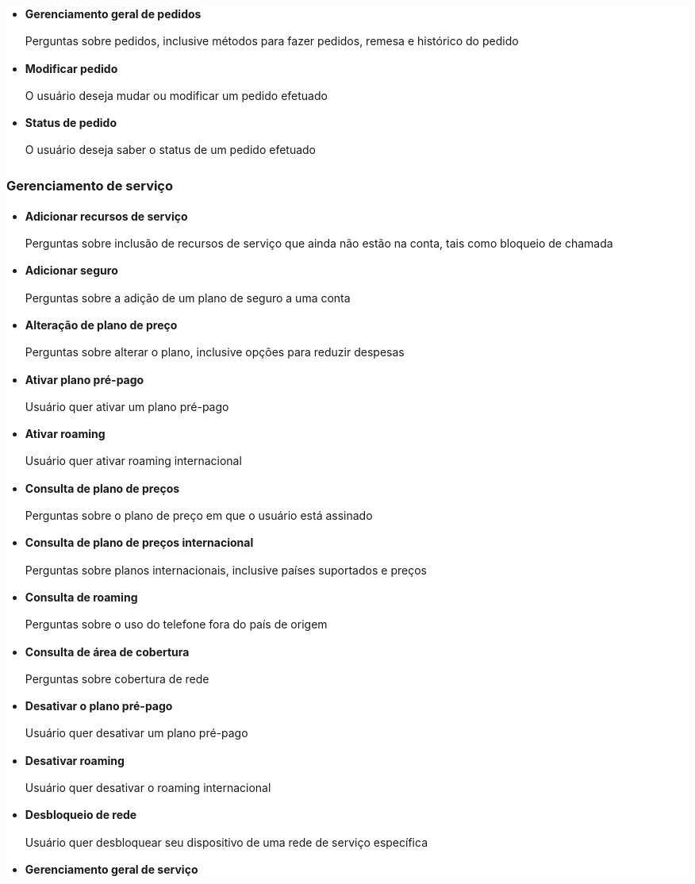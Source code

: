 - ****Gerenciamento geral de pedidos****

    Perguntas sobre pedidos, inclusive métodos para fazer pedidos, remesa e histórico do pedido

- ****Modificar pedido****

    O usuário deseja mudar ou modificar um pedido efetuado

- ****Status de pedido****

    O usuário deseja saber o status de um pedido efetuado

### Gerenciamento de serviço

- ****Adicionar recursos de serviço****

    Perguntas sobre inclusão de recursos de serviço que ainda não estão na conta, tais como bloqueio de chamada

- ****Adicionar seguro****

    Perguntas sobre a adição de um plano de seguro a uma conta

- ****Alteração de plano de preço****

    Perguntas sobre alterar o plano, inclusive opções para reduzir despesas

- ****Ativar plano pré-pago****

    Usuário quer ativar um plano pré-pago

- ****Ativar roaming****

    Usuário quer ativar roaming internacional

- ****Consulta de plano de preços****

    Perguntas sobre o plano de preço em que o usuário está assinado

- ****Consulta de plano de preços internacional****

    Perguntas sobre planos internacionais, inclusive países suportados e preços

- ****Consulta de roaming****

    Perguntas sobre o uso do telefone fora do país de origem

- ****Consulta de área de cobertura****

    Perguntas sobre cobertura de rede

- ****Desativar o plano pré-pago****

    Usuário quer desativar um plano pré-pago

- ****Desativar roaming****

    Usuário quer desativar o roaming internacional

- ****Desbloqueio de rede****

    Usuário quer desbloquear seu dispositivo de uma rede de serviço específica

- ****Gerenciamento geral de serviço****
